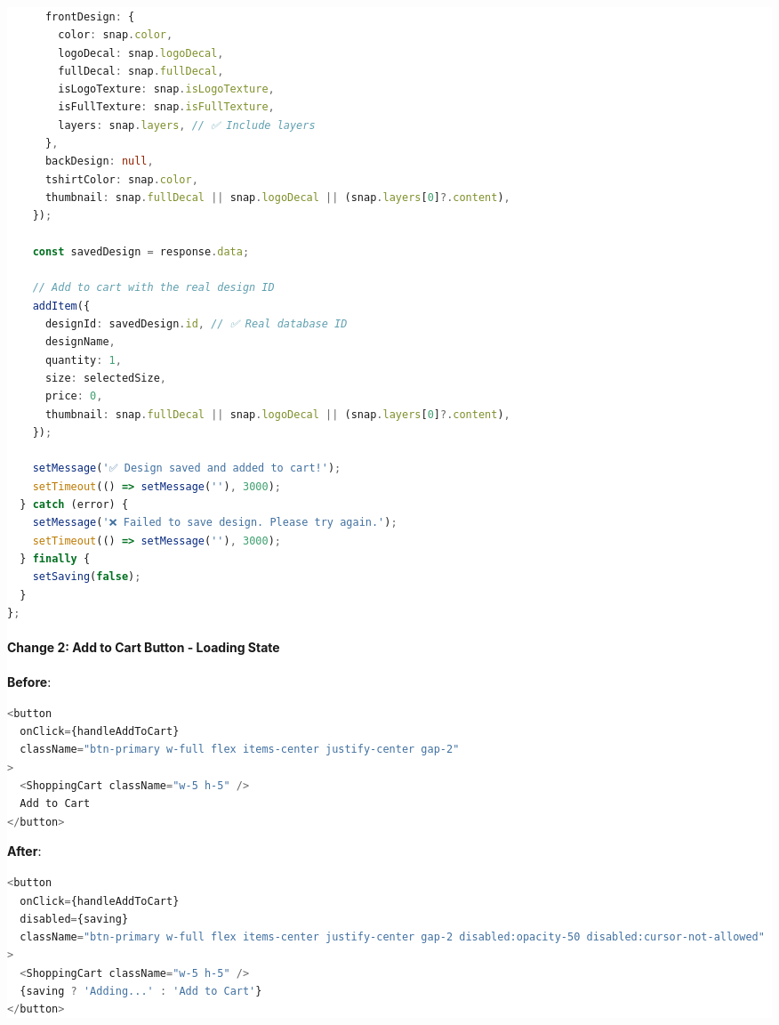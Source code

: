 ```typescript
      frontDesign: {
        color: snap.color,
        logoDecal: snap.logoDecal,
        fullDecal: snap.fullDecal,
        isLogoTexture: snap.isLogoTexture,
        isFullTexture: snap.isFullTexture,
        layers: snap.layers, // ✅ Include layers
      },
      backDesign: null,
      tshirtColor: snap.color,
      thumbnail: snap.fullDecal || snap.logoDecal || (snap.layers[0]?.content),
    });

    const savedDesign = response.data;

    // Add to cart with the real design ID
    addItem({
      designId: savedDesign.id, // ✅ Real database ID
      designName,
      quantity: 1,
      size: selectedSize,
      price: 0,
      thumbnail: snap.fullDecal || snap.logoDecal || (snap.layers[0]?.content),
    });

    setMessage('✅ Design saved and added to cart!');
    setTimeout(() => setMessage(''), 3000);
  } catch (error) {
    setMessage('❌ Failed to save design. Please try again.');
    setTimeout(() => setMessage(''), 3000);
  } finally {
    setSaving(false);
  }
};
```

#### Change 2: Add to Cart Button - Loading State

**Before**:
```typescript
<button
  onClick={handleAddToCart}
  className="btn-primary w-full flex items-center justify-center gap-2"
>
  <ShoppingCart className="w-5 h-5" />
  Add to Cart
</button>
```

**After**:
```typescript
<button
  onClick={handleAddToCart}
  disabled={saving}
  className="btn-primary w-full flex items-center justify-center gap-2 disabled:opacity-50 disabled:cursor-not-allowed"
>
  <ShoppingCart className="w-5 h-5" />
  {saving ? 'Adding...' : 'Add to Cart'}
</button>
```
